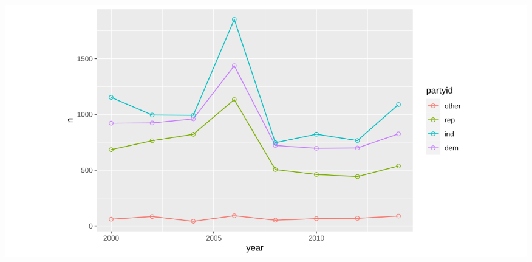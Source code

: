 <img src="forcats_files/figure-html/unnamed-chunk-39-1.svg" width="672" style="display: block; margin: auto;" />














